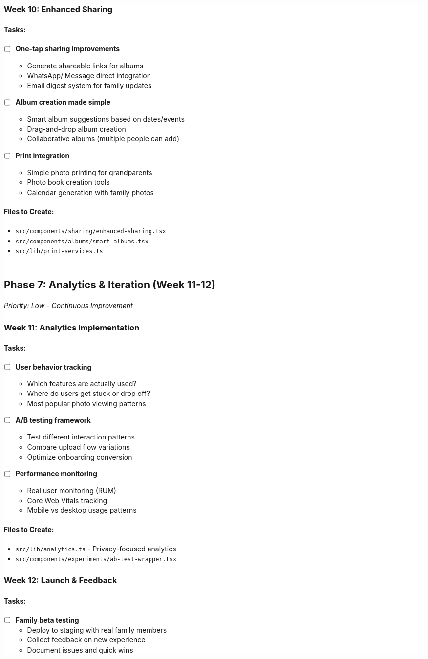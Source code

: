 ### **Week 10: Enhanced Sharing**
#### **Tasks:**
- [ ] **One-tap sharing improvements**
  - Generate shareable links for albums
  - WhatsApp/iMessage direct integration
  - Email digest system for family updates

- [ ] **Album creation made simple**
  - Smart album suggestions based on dates/events
  - Drag-and-drop album creation
  - Collaborative albums (multiple people can add)

- [ ] **Print integration**
  - Simple photo printing for grandparents
  - Photo book creation tools
  - Calendar generation with family photos

#### **Files to Create:**
- `src/components/sharing/enhanced-sharing.tsx`
- `src/components/albums/smart-albums.tsx`
- `src/lib/print-services.ts`

---

## **Phase 7: Analytics & Iteration** (Week 11-12)
*Priority: Low - Continuous Improvement*

### **Week 11: Analytics Implementation**
#### **Tasks:**
- [ ] **User behavior tracking**
  - Which features are actually used?
  - Where do users get stuck or drop off?
  - Most popular photo viewing patterns

- [ ] **A/B testing framework**
  - Test different interaction patterns
  - Compare upload flow variations
  - Optimize onboarding conversion

- [ ] **Performance monitoring**
  - Real user monitoring (RUM)
  - Core Web Vitals tracking
  - Mobile vs desktop usage patterns

#### **Files to Create:**
- `src/lib/analytics.ts` - Privacy-focused analytics
- `src/components/experiments/ab-test-wrapper.tsx`

### **Week 12: Launch & Feedback**
#### **Tasks:**
- [ ] **Family beta testing**
  - Deploy to staging with real family members
  - Collect feedback on new experience
  - Document issues and quick wins
